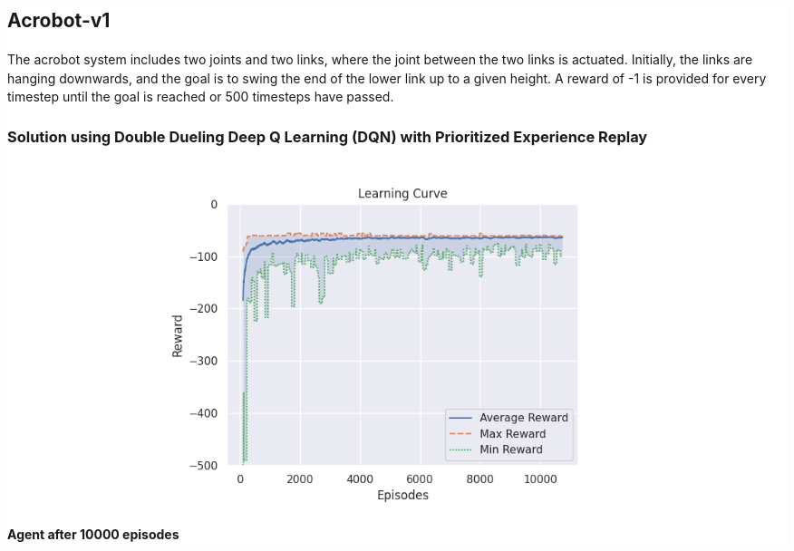 ## Acrobot-v1

The acrobot system includes two joints and two links, where the joint between the two links is actuated. Initially, the links are hanging downwards, and the goal is to swing the end of the lower link up to a given height. A reward of -1 is provided for every timestep until the goal is reached or 500 timesteps have passed.

### Solution using Double Dueling Deep Q Learning (DQN) with Prioritized Experience Replay

<p align="center"><img src="https://github.com/NickKaparinos/OpenAI-Gym-Projects/blob/master/Classic%20Control/Acrobot/results/learning_curve100.png" alt="drawing" width="500"/></p>

#### Agent after 10000 episodes
